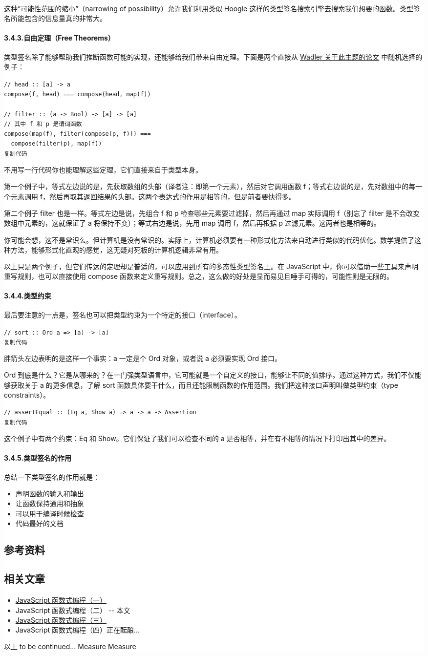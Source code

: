 这种“可能性范围的缩小”（narrowing of possibility）允许我们利用类似 [Hoogle](https://link.juejin.im/?target=https%3A%2F%2Fwww.haskell.org%2Fhoogle%2F) 这样的类型签名搜索引擎去搜索我们想要的函数。类型签名所能包含的信息量真的非常大。

#### 3.4.3.自由定理（Free Theorems）

类型签名除了能够帮助我们推断函数可能的实现，还能够给我们带来自由定理。下面是两个直接从 [Wadler 关于此主题的论文](https://link.juejin.im/?target=http%3A%2F%2Fttic.uchicago.edu%2F~dreyer%2Fcourse%2Fpapers%2Fwadler.pdf) 中随机选择的例子：

	// head :: [a] -> a
	compose(f, head) === compose(head, map(f))

	// filter :: (a -> Bool) -> [a] -> [a]
	// 其中 f 和 p 是谓词函数
	compose(map(f), filter(compose(p, f))) ===
	  compose(filter(p), map(f))
	复制代码

不用写一行代码你也能理解这些定理，它们直接来自于类型本身。

第一个例子中，等式左边说的是，先获取数组的头部（译者注：即第一个元素），然后对它调用函数 f；等式右边说的是，先对数组中的每一个元素调用 f，然后再取其返回结果的头部。这两个表达式的作用是相等的，但是前者要快得多。

第二个例子 filter 也是一样。等式左边是说，先组合 f 和 p 检查哪些元素要过滤掉，然后再通过 map 实际调用 f（别忘了 filter 是不会改变数组中元素的，这就保证了 a 将保持不变）；等式右边是说，先用 map 调用 f，然后再根据 p 过滤元素。这两者也是相等的。

你可能会想，这不是常识么。但计算机是没有常识的。实际上，计算机必须要有一种形式化方法来自动进行类似的代码优化。数学提供了这种方法，能够形式化直观的感觉，这无疑对死板的计算机逻辑非常有用。

以上只是两个例子，但它们传达的定理却是普适的，可以应用到所有的多态性类型签名上。在 JavaScript 中，你可以借助一些工具来声明重写规则，也可以直接使用 compose 函数来定义重写规则。总之，这么做的好处是显而易见且唾手可得的，可能性则是无限的。

#### 3.4.4.类型约束

最后要注意的一点是，签名也可以把类型约束为一个特定的接口（interface）。

	// sort :: Ord a => [a] -> [a]
	复制代码

胖箭头左边表明的是这样一个事实：a 一定是个 Ord 对象，或者说 a 必须要实现 Ord 接口。

Ord 到底是什么？它是从哪来的？在一门强类型语言中，它可能就是一个自定义的接口，能够让不同的值排序。通过这种方式，我们不仅能够获取关于 a 的更多信息，了解 sort 函数具体要干什么，而且还能限制函数的作用范围。我们把这种接口声明叫做类型约束（type constraints）。

	// assertEqual :: (Eq a, Show a) => a -> a -> Assertion
	复制代码

这个例子中有两个约束：Eq 和 Show。它们保证了我们可以检查不同的 a 是否相等，并在有不相等的情况下打印出其中的差异。

#### 3.4.5.类型签名的作用

总结一下类型签名的作用就是：

- 声明函数的输入和输出
- 让函数保持通用和抽象
- 可以用于编译时候检查
- 代码最好的文档

## 参考资料

## 相关文章

- [JavaScript 函数式编程（一）](https://juejin.im/post/5b7014d5518825612d6441f8)
- JavaScript 函数式编程（二） -- 本文
- [JavaScript 函数式编程（三）](https://juejin.im/post/5b70161be51d45667915986b)
- JavaScript 函数式编程（四）正在酝酿...

以上 to be continued...
Measure
Measure
